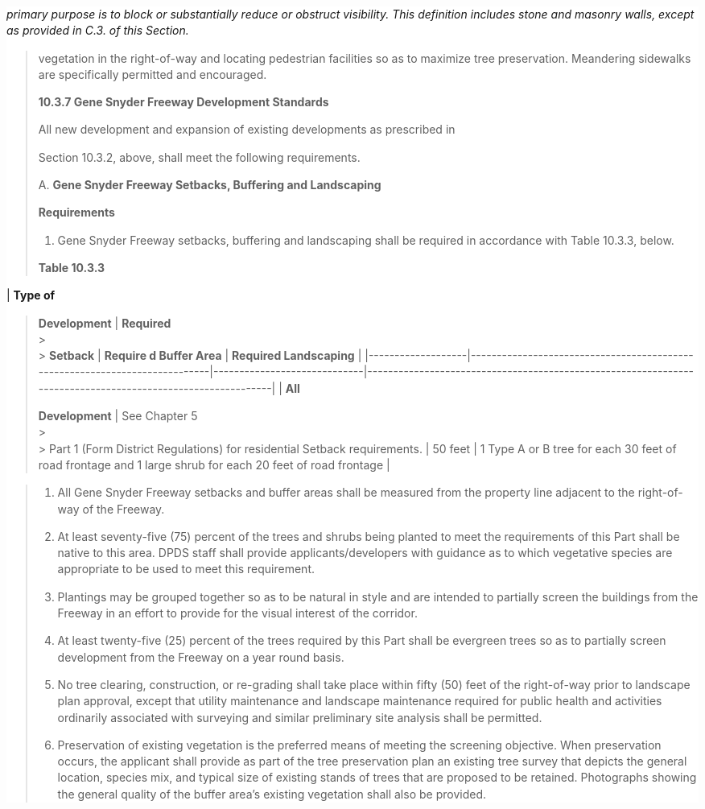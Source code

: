 *primary purpose is to block or substantially reduce or obstruct visibility. This definition includes stone and masonry walls, except as provided in C.3. of this Section.*

> vegetation in the right-of-way and locating pedestrian facilities so as to maximize tree preservation. Meandering sidewalks are specifically permitted and encouraged.
>
> **10.3.7 Gene Snyder Freeway Development Standards**
>
> All new development and expansion of existing developments as prescribed in
>
> Section 10.3.2, above, shall meet the following requirements.
>
> A. **Gene Snyder Freeway Setbacks, Buffering and Landscaping**
>
> **Requirements**
>
> 1. Gene Snyder Freeway setbacks, buffering and landscaping shall be required in accordance with Table 10.3.3, below.
>
> **Table 10.3.3**

| **Type of**       
 >                  
 > **Development**  | **Required**                                                               
                     >                                                                           
                     > **Setback**                                                               | **Require d Buffer Area**   | **Required Landscaping**                                                                                   |
|-------------------|----------------------------------------------------------------------------|-----------------------------|------------------------------------------------------------------------------------------------------------|
| **All**           
 >                  
 > **Development**  | See Chapter 5                                                              
                     >                                                                           
                     > Part 1 (Form District Regulations) for residential Setback requirements.  | 50 feet                     | 1 Type A or B tree for each 30 feet of road frontage and 1 large shrub for each 20 feet of road frontage   |

> 1. All Gene Snyder Freeway setbacks and buffer areas shall be measured from the property line adjacent to the right-of-way of the Freeway.
>
> 2. At least seventy-five (75) percent of the trees and shrubs being planted to meet the requirements of this Part shall be native to this area. DPDS staff shall provide applicants/developers with guidance as to which vegetative species are appropriate to be used to meet this requirement.
>
> 4. Plantings may be grouped together so as to be natural in style and are intended to partially screen the buildings from the Freeway in an effort to provide for the visual interest of the corridor.
>
> 5. At least twenty-five (25) percent of the trees required by this Part shall be evergreen trees so as to partially screen development from the Freeway on a year round basis.
>
> 6. No tree clearing, construction, or re-grading shall take place within fifty (50) feet of the right-of-way prior to landscape plan approval, except that utility maintenance and landscape maintenance required for public health and activities ordinarily associated with surveying and similar preliminary site analysis shall be permitted.
>
> 7. Preservation of existing vegetation is the preferred means of meeting the screening objective. When preservation occurs, the applicant shall provide as part of the tree preservation plan an existing tree survey that depicts the general location, species mix, and typical size of existing stands of trees that are proposed to be retained. Photographs showing the general quality of the buffer area’s existing vegetation shall also be provided.
>